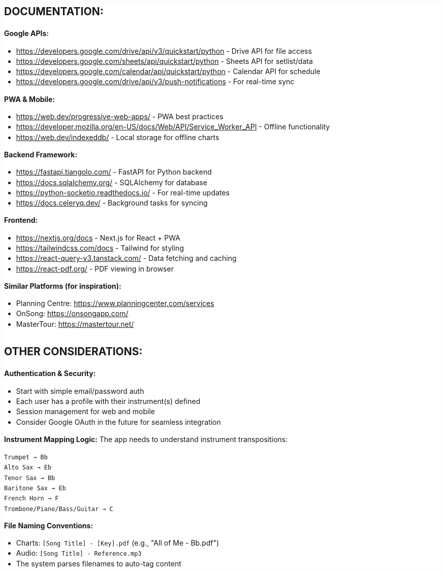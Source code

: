 ## DOCUMENTATION:

**Google APIs:**
- https://developers.google.com/drive/api/v3/quickstart/python - Drive API for file access
- https://developers.google.com/sheets/api/quickstart/python - Sheets API for setlist/data
- https://developers.google.com/calendar/api/quickstart/python - Calendar API for schedule
- https://developers.google.com/drive/api/v3/push-notifications - For real-time sync

**PWA & Mobile:**
- https://web.dev/progressive-web-apps/ - PWA best practices
- https://developer.mozilla.org/en-US/docs/Web/API/Service_Worker_API - Offline functionality
- https://web.dev/indexeddb/ - Local storage for offline charts

**Backend Framework:**
- https://fastapi.tiangolo.com/ - FastAPI for Python backend
- https://docs.sqlalchemy.org/ - SQLAlchemy for database
- https://python-socketio.readthedocs.io/ - For real-time updates
- https://docs.celeryq.dev/ - Background tasks for syncing

**Frontend:**
- https://nextjs.org/docs - Next.js for React + PWA
- https://tailwindcss.com/docs - Tailwind for styling
- https://react-query-v3.tanstack.com/ - Data fetching and caching
- https://react-pdf.org/ - PDF viewing in browser

**Similar Platforms (for inspiration):**
- Planning Centre: https://www.planningcenter.com/services
- OnSong: https://onsongapp.com/
- MasterTour: https://mastertour.net/

## OTHER CONSIDERATIONS:

**Authentication & Security:**
- Start with simple email/password auth
- Each user has a profile with their instrument(s) defined
- Session management for web and mobile
- Consider Google OAuth in the future for seamless integration

**Instrument Mapping Logic:**
The app needs to understand instrument transpositions:
```
Trumpet → Bb
Alto Sax → Eb  
Tenor Sax → Bb
Baritone Sax → Eb
French Horn → F
Trombone/Piano/Bass/Guitar → C
```

**File Naming Conventions:**
- Charts: `[Song Title] - [Key].pdf` (e.g., "All of Me - Bb.pdf")
- Audio: `[Song Title] - Reference.mp3`
- The system parses filenames to auto-tag content
